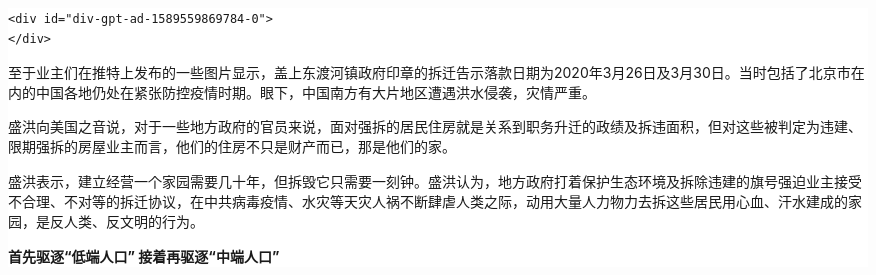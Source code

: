     <div id="div-gpt-ad-1589559869784-0">
    </div>
   </center>
  </div>
 </center>
 <p>
  至于业主们在推特上发布的一些图片显示，盖上东渡河镇政府印章的拆迁告示落款日期为2020年3月26日及3月30日。当时包括了北京市在内的中国各地仍处在紧张防控疫情时期。眼下，中国南方有大片地区遭遇洪水侵袭，灾情严重。
 </p>
 <center>
  <div style="max-width: 632px;height:180px; display: none; text-align: center; margin: 0 auto; overflow: hidden;overflow-x: hidden;">
   <div id="taboola-midarticle-thumbnails" style="max-width: 632px;height:180px;overflow: hidden;overflow-x: hidden;">
   </div>
  </div>
  <div>
   <center>
    <div id="div-gpt-ad-1589559869784-0">
    </div>
   </center>
  </div>
 </center>
 <p>
  盛洪向美国之音说，对于一些地方政府的官员来说，面对强拆的居民住房就是关系到职务升迁的政绩及拆违面积，但对这些被判定为违建、限期强拆的房屋业主而言，他们的住房不只是财产而已，那是他们的家。
 </p>
 <center>
  <div style="max-width: 632px;height:180px; display: none; text-align: center; margin: 0 auto; overflow: hidden;overflow-x: hidden;">
   <div id="taboola-midarticle-thumbnails" style="max-width: 632px;height:180px;overflow: hidden;overflow-x: hidden;">
   </div>
  </div>
  <div>
   <center>
    <div id="div-gpt-ad-1589559869784-0">
    </div>
   </center>
  </div>
 </center>
 <p>
  盛洪表示，建立经营一个家园需要几十年，但拆毁它只需要一刻钟。盛洪认为，地方政府打着保护生态环境及拆除违建的旗号强迫业主接受不合理、不对等的拆迁协议，在中共病毒疫情、水灾等天灾人祸不断肆虐人类之际，动用大量人力物力去拆这些居民用心血、汗水建成的家园，是反人类、反文明的行为。
 </p>
 <center>
  <div style="max-width: 632px;height:180px; display: none; text-align: center; margin: 0 auto; overflow: hidden;overflow-x: hidden;">
   <div id="taboola-midarticle-thumbnails" style="max-width: 632px;height:180px;overflow: hidden;overflow-x: hidden;">
   </div>
  </div>
  <div>
   <center>
    <div id="div-gpt-ad-1589559869784-0">
    </div>
   </center>
  </div>
 </center>
 <p>
  <strong>
   首先驱逐“低端人口” 接着再驱逐“中端人口”
  </strong>
 </p>
 <center>